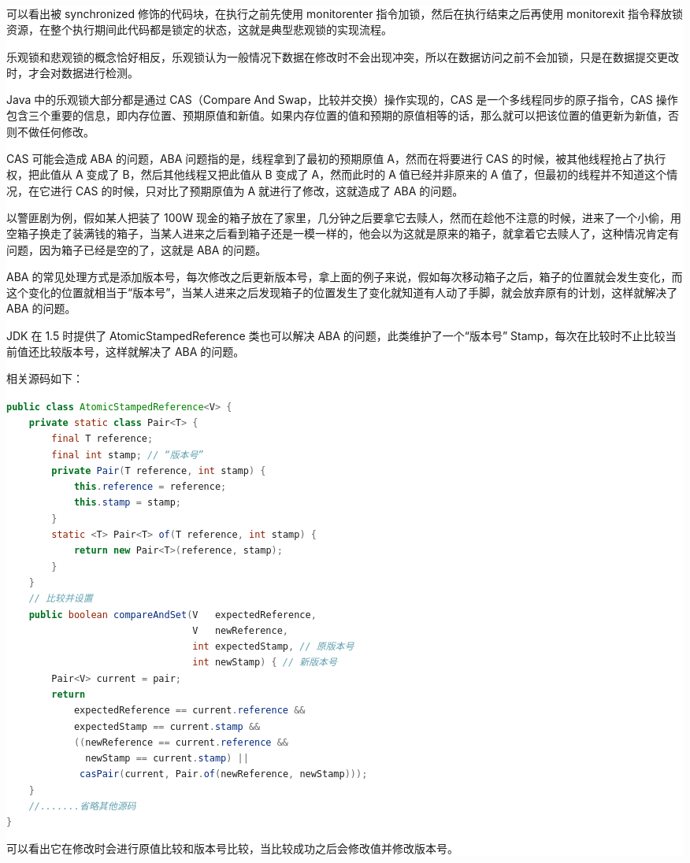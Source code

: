

可以看出被 synchronized 修饰的代码块，在执行之前先使用 monitorenter 指令加锁，然后在执行结束之后再使用 monitorexit 指令释放锁资源，在整个执行期间此代码都是锁定的状态，这就是典型悲观锁的实现流程。

乐观锁和悲观锁的概念恰好相反，乐观锁认为一般情况下数据在修改时不会出现冲突，所以在数据访问之前不会加锁，只是在数据提交更改时，才会对数据进行检测。

Java 中的乐观锁大部分都是通过 CAS（Compare And Swap，比较并交换）操作实现的，CAS 是一个多线程同步的原子指令，CAS 操作包含三个重要的信息，即内存位置、预期原值和新值。如果内存位置的值和预期的原值相等的话，那么就可以把该位置的值更新为新值，否则不做任何修改。

CAS 可能会造成 ABA 的问题，ABA 问题指的是，线程拿到了最初的预期原值 A，然而在将要进行 CAS 的时候，被其他线程抢占了执行权，把此值从 A 变成了 B，然后其他线程又把此值从 B 变成了 A，然而此时的 A 值已经并非原来的 A 值了，但最初的线程并不知道这个情况，在它进行 CAS 的时候，只对比了预期原值为 A 就进行了修改，这就造成了 ABA 的问题。

以警匪剧为例，假如某人把装了 100W 现金的箱子放在了家里，几分钟之后要拿它去赎人，然而在趁他不注意的时候，进来了一个小偷，用空箱子换走了装满钱的箱子，当某人进来之后看到箱子还是一模一样的，他会以为这就是原来的箱子，就拿着它去赎人了，这种情况肯定有问题，因为箱子已经是空的了，这就是 ABA 的问题。

ABA 的常见处理方式是添加版本号，每次修改之后更新版本号，拿上面的例子来说，假如每次移动箱子之后，箱子的位置就会发生变化，而这个变化的位置就相当于“版本号”，当某人进来之后发现箱子的位置发生了变化就知道有人动了手脚，就会放弃原有的计划，这样就解决了 ABA 的问题。

JDK 在 1.5 时提供了 AtomicStampedReference 类也可以解决 ABA 的问题，此类维护了一个“版本号” Stamp，每次在比较时不止比较当前值还比较版本号，这样就解决了 ABA 的问题。

相关源码如下：

```java
public class AtomicStampedReference<V> {
    private static class Pair<T> {
        final T reference;
        final int stamp; // “版本号”
        private Pair(T reference, int stamp) {
            this.reference = reference;
            this.stamp = stamp;
        }
        static <T> Pair<T> of(T reference, int stamp) {
            return new Pair<T>(reference, stamp);
        }
    }
    // 比较并设置
    public boolean compareAndSet(V   expectedReference,
                                 V   newReference,
                                 int expectedStamp, // 原版本号
                                 int newStamp) { // 新版本号
        Pair<V> current = pair;
        return
            expectedReference == current.reference &&
            expectedStamp == current.stamp &&
            ((newReference == current.reference &&
              newStamp == current.stamp) ||
             casPair(current, Pair.of(newReference, newStamp)));
    }
    //.......省略其他源码
}
```


可以看出它在修改时会进行原值比较和版本号比较，当比较成功之后会修改值并修改版本号。
